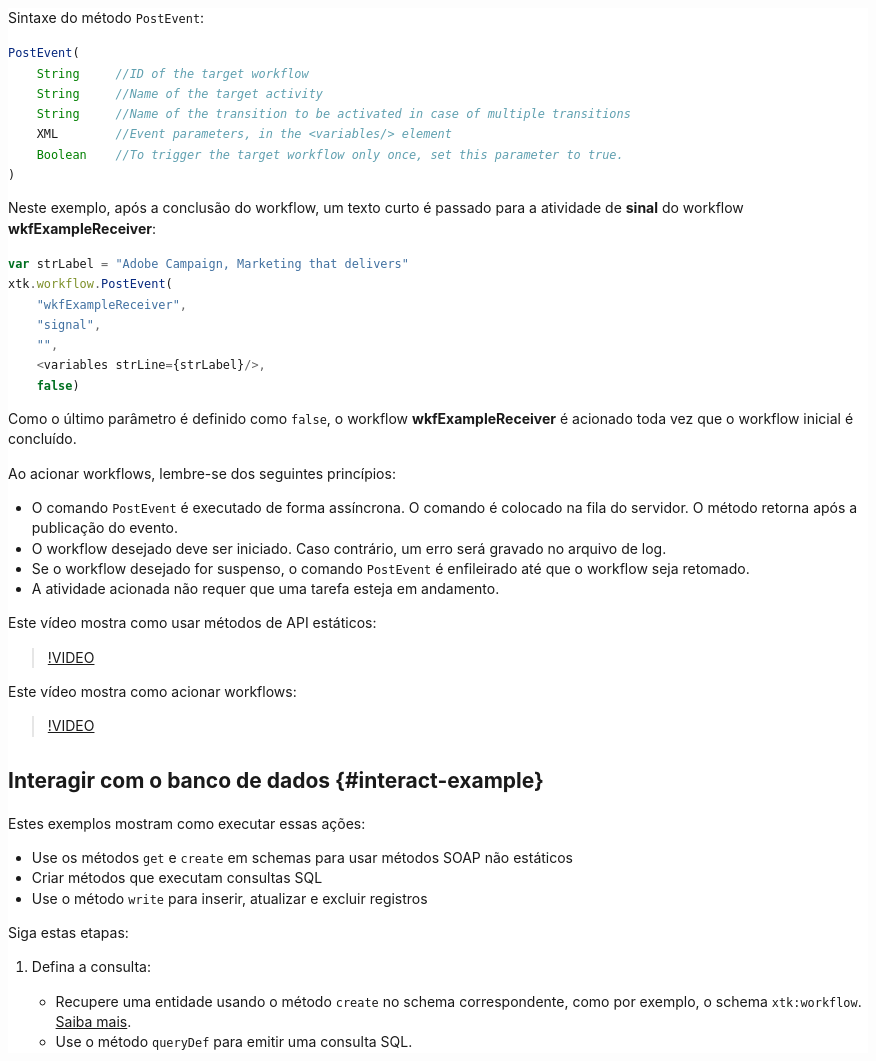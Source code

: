 Sintaxe do método `PostEvent`:

```javascript
PostEvent(
    String     //ID of the target workflow
    String     //Name of the target activity
    String     //Name of the transition to be activated in case of multiple transitions
    XML        //Event parameters, in the <variables/> element
    Boolean    //To trigger the target workflow only once, set this parameter to true.
)
```

Neste exemplo, após a conclusão do workflow, um texto curto é passado para a atividade de **sinal** do workflow **wkfExampleReceiver**:

```javascript
var strLabel = "Adobe Campaign, Marketing that delivers"
xtk.workflow.PostEvent(
    "wkfExampleReceiver",
    "signal",
    "",
    <variables strLine={strLabel}/>,
    false)
```

Como o último parâmetro é definido como `false`, o workflow **wkfExampleReceiver** é acionado toda vez que o workflow inicial é concluído.

Ao acionar workflows, lembre-se dos seguintes princípios:

* O comando `PostEvent` é executado de forma assíncrona. O comando é colocado na fila do servidor. O método retorna após a publicação do evento.
* O workflow desejado deve ser iniciado. Caso contrário, um erro será gravado no arquivo de log.
* Se o workflow desejado for suspenso, o comando `PostEvent` é enfileirado até que o workflow seja retomado.
* A atividade acionada não requer que uma tarefa esteja em andamento.

Este vídeo mostra como usar métodos de API estáticos:
>[!VIDEO](https://video.tv.adobe.com/v/18481/?learn=on)

Este vídeo mostra como acionar workflows:
>[!VIDEO](https://video.tv.adobe.com/v/18485/?learn=on)

## Interagir com o banco de dados {#interact-example}

Estes exemplos mostram como executar essas ações:

* Use os métodos `get` e `create` em schemas para usar métodos SOAP não estáticos
* Criar métodos que executam consultas SQL
* Use o método `write` para inserir, atualizar e excluir registros

Siga estas etapas:

1. Defina a consulta:

   * Recupere uma entidade usando o método `create` no schema correspondente, como por exemplo, o schema `xtk:workflow`. [Saiba mais](https://experienceleague.adobe.com/developer/campaign-api/api/f-create.html?lang=pt-BR).
   * Use o método `queryDef` para emitir uma consulta SQL.
